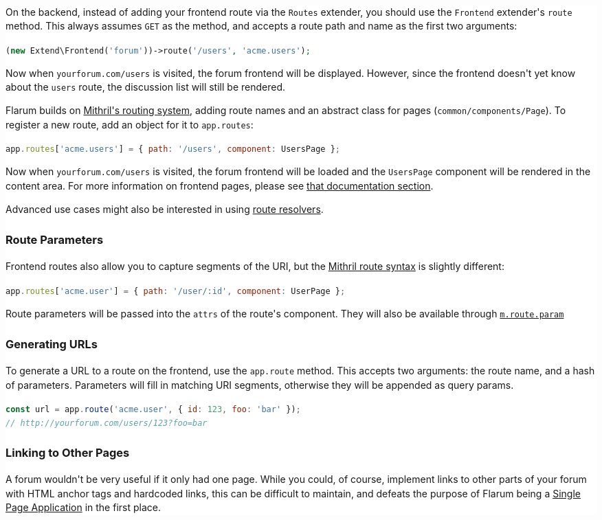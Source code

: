On the backend, instead of adding your frontend route via the `Routes` extender, you should use the `Frontend` extender's `route` method. This always assumes `GET` as the method, and accepts a route path and name as the first two arguments:

```php
(new Extend\Frontend('forum'))->route('/users', 'acme.users');
```

Now when `yourforum.com/users` is visited, the forum frontend will be displayed. However, since the frontend doesn't yet know about the `users` route, the discussion list will still be rendered.

Flarum builds on [Mithril's routing system](https://mithril.js.org/index.html#routing), adding route names and an abstract class for pages (`common/components/Page`). To register a new route, add an object for it to `app.routes`:

```js
app.routes['acme.users'] = { path: '/users', component: UsersPage };
```



Now when `yourforum.com/users` is visited, the forum frontend will be loaded and the `UsersPage` component will be rendered in the content area. For more information on frontend pages, please see [that documentation section](frontend-pages.md).

Advanced use cases might also be interested in using [route resolvers](frontend-pages.md#route-resolvers-advanced).

### Route Parameters

Frontend routes also allow you to capture segments of the URI, but the [Mithril route syntax](https://mithril.js.org/route.html) is slightly different:

```jsx
app.routes['acme.user'] = { path: '/user/:id', component: UserPage };
```



Route parameters will be passed into the `attrs` of the route's component. They will also be available through [`m.route.param`](https://mithril.js.org/route.html#mrouteparam)

### Generating URLs

To generate a URL to a route on the frontend, use the `app.route` method. This accepts two arguments: the route name, and a hash of parameters. Parameters will fill in matching URI segments, otherwise they will be appended as query params.

```js
const url = app.route('acme.user', { id: 123, foo: 'bar' });
// http://yourforum.com/users/123?foo=bar
```

### Linking to Other Pages

A forum wouldn't be very useful if it only had one page.
While you could, of course, implement links to other parts of your forum with HTML anchor tags and hardcoded links, this can be difficult to maintain, and defeats the purpose of Flarum being a [Single Page Application](https://en.wikipedia.org/wiki/Single-page_application) in the first place.
